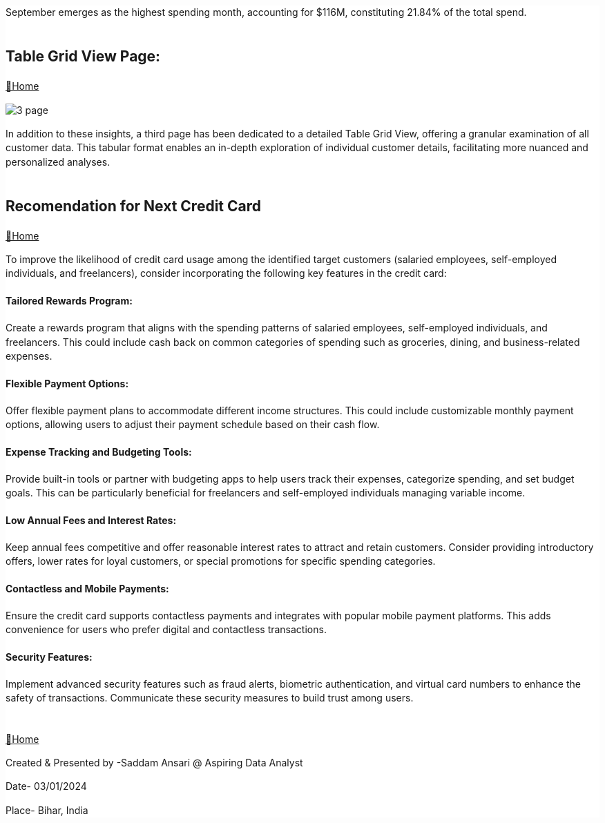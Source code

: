 September emerges as the highest spending month, accounting for $116M, constituting 21.84% of the total spend.

#

## Table Grid View Page:  
 [🔁Home](#table-of-content)

![3 page](https://github.com/user-saddam123/CodeBasics-Resume-Project-Challenge-8/assets/123800896/5e5baf0d-0dc8-47c1-a153-3d2ed1fa7116)

In addition to these insights, a third page has been dedicated to a detailed Table Grid View, offering a granular examination of all customer data. This tabular format enables an in-depth exploration of individual customer details, facilitating more nuanced and personalized analyses.

#
## Recomendation for Next Credit Card
[🔁Home](#table-of-content)

To improve the likelihood of credit card usage among the identified target customers (salaried employees, self-employed individuals, and freelancers), consider incorporating the following key features in the credit card:

#### Tailored Rewards Program:

Create a rewards program that aligns with the spending patterns of salaried employees, self-employed individuals, and freelancers. This could include cash back on common categories of spending such as groceries, dining, and business-related expenses.

#### Flexible Payment Options:

Offer flexible payment plans to accommodate different income structures. This could include customizable monthly payment options, allowing users to adjust their payment schedule based on their cash flow.

#### Expense Tracking and Budgeting Tools:

Provide built-in tools or partner with budgeting apps to help users track their expenses, categorize spending, and set budget goals. This can be particularly beneficial for freelancers and self-employed individuals managing variable income.

#### Low Annual Fees and Interest Rates:

Keep annual fees competitive and offer reasonable interest rates to attract and retain customers. Consider providing introductory offers, lower rates for loyal customers, or special promotions for specific spending categories.

#### Contactless and Mobile Payments:

Ensure the credit card supports contactless payments and integrates with popular mobile payment platforms. This adds convenience for users who prefer digital and contactless transactions.

#### Security Features:

Implement advanced security features such as fraud alerts, biometric authentication, and virtual card numbers to enhance the safety of transactions. Communicate these security measures to build trust among users.
#

 [🔁Home](#table-of-content)



Created & Presented by -Saddam Ansari @ Aspiring Data Analyst


Date- 03/01/2024


Place- Bihar, India

